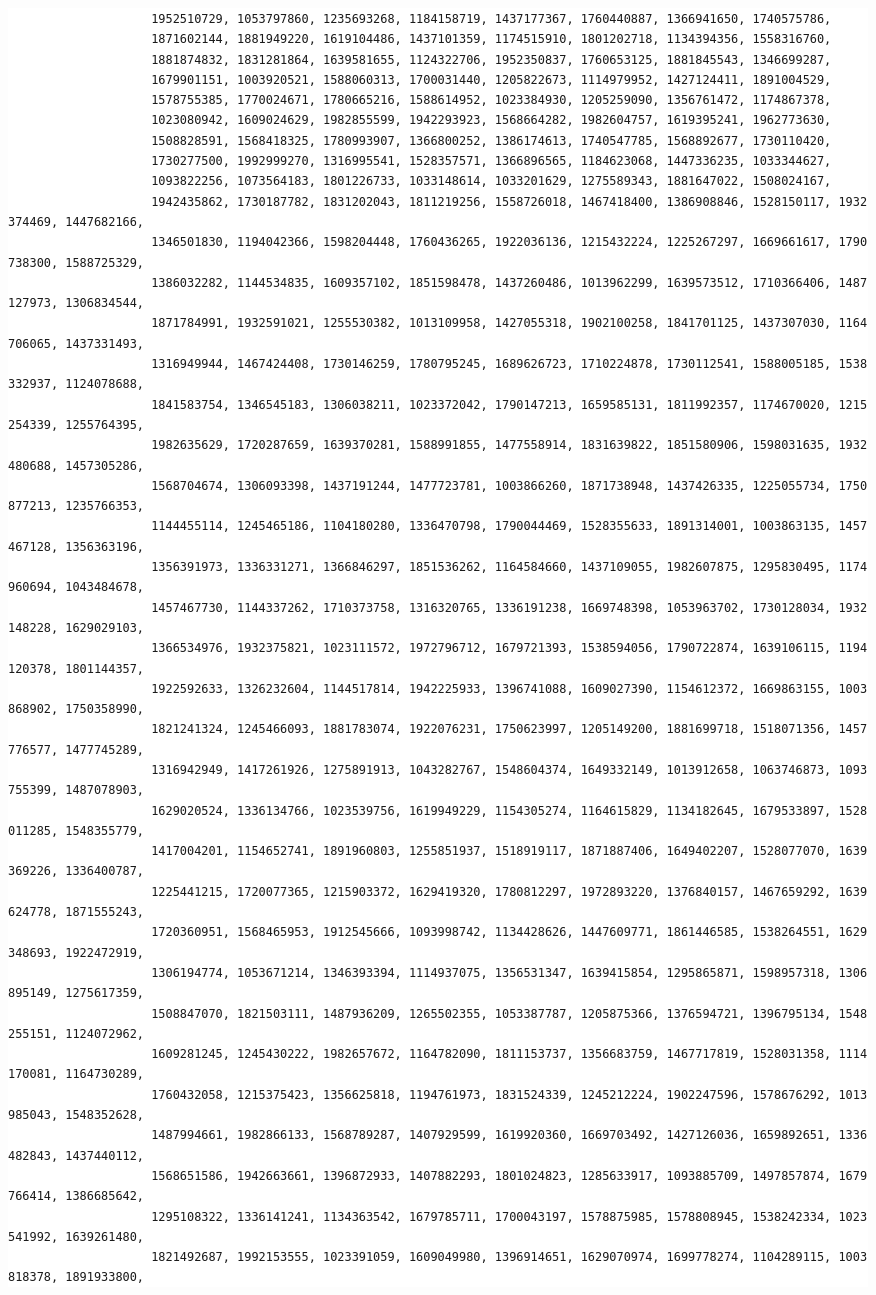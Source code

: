 						1952510729, 1053797860, 1235693268, 1184158719, 1437177367, 1760440887, 1366941650, 1740575786, 
						1871602144, 1881949220, 1619104486, 1437101359, 1174515910, 1801202718, 1134394356, 1558316760,
						1881874832, 1831281864, 1639581655, 1124322706, 1952350837, 1760653125, 1881845543, 1346699287, 
						1679901151, 1003920521, 1588060313, 1700031440, 1205822673, 1114979952, 1427124411, 1891004529, 
						1578755385, 1770024671, 1780665216, 1588614952, 1023384930, 1205259090, 1356761472, 1174867378, 
						1023080942, 1609024629, 1982855599, 1942293923, 1568664282, 1982604757, 1619395241, 1962773630, 
						1508828591, 1568418325, 1780993907, 1366800252, 1386174613, 1740547785, 1568892677, 1730110420, 
						1730277500, 1992999270, 1316995541, 1528357571, 1366896565, 1184623068, 1447336235, 1033344627, 
						1093822256, 1073564183, 1801226733, 1033148614, 1033201629, 1275589343, 1881647022, 1508024167, 
						1942435862, 1730187782, 1831202043, 1811219256, 1558726018, 1467418400, 1386908846, 1528150117, 1932374469, 1447682166,
						1346501830, 1194042366, 1598204448, 1760436265, 1922036136, 1215432224, 1225267297, 1669661617, 1790738300, 1588725329, 
						1386032282, 1144534835, 1609357102, 1851598478, 1437260486, 1013962299, 1639573512, 1710366406, 1487127973, 1306834544, 
						1871784991, 1932591021, 1255530382, 1013109958, 1427055318, 1902100258, 1841701125, 1437307030, 1164706065, 1437331493,
						1316949944, 1467424408, 1730146259, 1780795245, 1689626723, 1710224878, 1730112541, 1588005185, 1538332937, 1124078688, 
						1841583754, 1346545183, 1306038211, 1023372042, 1790147213, 1659585131, 1811992357, 1174670020, 1215254339, 1255764395, 
						1982635629, 1720287659, 1639370281, 1588991855, 1477558914, 1831639822, 1851580906, 1598031635, 1932480688, 1457305286,
						1568704674, 1306093398, 1437191244, 1477723781, 1003866260, 1871738948, 1437426335, 1225055734, 1750877213, 1235766353, 
						1144455114, 1245465186, 1104180280, 1336470798, 1790044469, 1528355633, 1891314001, 1003863135, 1457467128, 1356363196, 
						1356391973, 1336331271, 1366846297, 1851536262, 1164584660, 1437109055, 1982607875, 1295830495, 1174960694, 1043484678, 
						1457467730, 1144337262, 1710373758, 1316320765, 1336191238, 1669748398, 1053963702, 1730128034, 1932148228, 1629029103, 
						1366534976, 1932375821, 1023111572, 1972796712, 1679721393, 1538594056, 1790722874, 1639106115, 1194120378, 1801144357,
						1922592633, 1326232604, 1144517814, 1942225933, 1396741088, 1609027390, 1154612372, 1669863155, 1003868902, 1750358990, 
						1821241324, 1245466093, 1881783074, 1922076231, 1750623997, 1205149200, 1881699718, 1518071356, 1457776577, 1477745289, 
						1316942949, 1417261926, 1275891913, 1043282767, 1548604374, 1649332149, 1013912658, 1063746873, 1093755399, 1487078903, 
						1629020524, 1336134766, 1023539756, 1619949229, 1154305274, 1164615829, 1134182645, 1679533897, 1528011285, 1548355779, 
						1417004201, 1154652741, 1891960803, 1255851937, 1518919117, 1871887406, 1649402207, 1528077070, 1639369226, 1336400787,
						1225441215, 1720077365, 1215903372, 1629419320, 1780812297, 1972893220, 1376840157, 1467659292, 1639624778, 1871555243,
						1720360951, 1568465953, 1912545666, 1093998742, 1134428626, 1447609771, 1861446585, 1538264551, 1629348693, 1922472919,
						1306194774, 1053671214, 1346393394, 1114937075, 1356531347, 1639415854, 1295865871, 1598957318, 1306895149, 1275617359, 
						1508847070, 1821503111, 1487936209, 1265502355, 1053387787, 1205875366, 1376594721, 1396795134, 1548255151, 1124072962,
						1609281245, 1245430222, 1982657672, 1164782090, 1811153737, 1356683759, 1467717819, 1528031358, 1114170081, 1164730289,
						1760432058, 1215375423, 1356625818, 1194761973, 1831524339, 1245212224, 1902247596, 1578676292, 1013985043, 1548352628, 
						1487994661, 1982866133, 1568789287, 1407929599, 1619920360, 1669703492, 1427126036, 1659892651, 1336482843, 1437440112,
						1568651586, 1942663661, 1396872933, 1407882293, 1801024823, 1285633917, 1093885709, 1497857874, 1679766414, 1386685642, 
						1295108322, 1336141241, 1134363542, 1679785711, 1700043197, 1578875985, 1578808945, 1538242334, 1023541992, 1639261480, 
						1821492687, 1992153555, 1023391059, 1609049980, 1396914651, 1629070974, 1699778274, 1104289115, 1003818378, 1891933800, 
